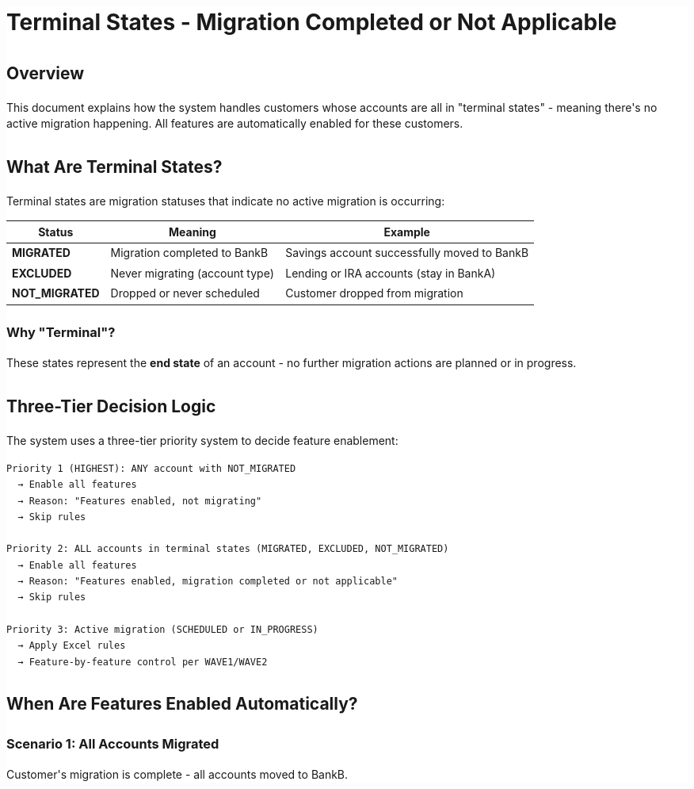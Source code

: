 # Terminal States - Migration Completed or Not Applicable

## Overview

This document explains how the system handles customers whose accounts are all in "terminal states" - meaning there's no active migration happening. All features are automatically enabled for these customers.

## What Are Terminal States?

Terminal states are migration statuses that indicate no active migration is occurring:

| Status | Meaning | Example |
|--------|---------|---------|
| **MIGRATED** | Migration completed to BankB | Savings account successfully moved to BankB |
| **EXCLUDED** | Never migrating (account type) | Lending or IRA accounts (stay in BankA) |
| **NOT_MIGRATED** | Dropped or never scheduled | Customer dropped from migration |

### Why "Terminal"?

These states represent the **end state** of an account - no further migration actions are planned or in progress.

## Three-Tier Decision Logic

The system uses a three-tier priority system to decide feature enablement:

```
Priority 1 (HIGHEST): ANY account with NOT_MIGRATED
  → Enable all features
  → Reason: "Features enabled, not migrating"
  → Skip rules

Priority 2: ALL accounts in terminal states (MIGRATED, EXCLUDED, NOT_MIGRATED)
  → Enable all features
  → Reason: "Features enabled, migration completed or not applicable"
  → Skip rules

Priority 3: Active migration (SCHEDULED or IN_PROGRESS)
  → Apply Excel rules
  → Feature-by-feature control per WAVE1/WAVE2
```

## When Are Features Enabled Automatically?

### Scenario 1: All Accounts Migrated
Customer's migration is complete - all accounts moved to BankB.
